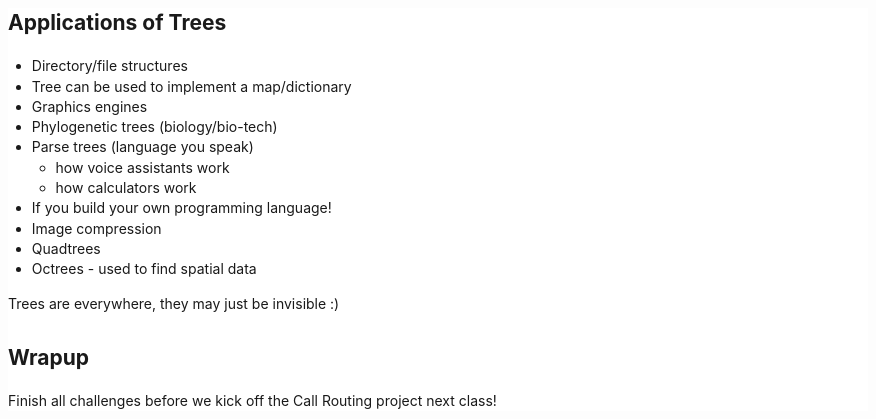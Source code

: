 ## Applications of Trees

- Directory/file structures
- Tree can be used to implement a map/dictionary
- Graphics engines
- Phylogenetic trees (biology/bio-tech)
- Parse trees (language you speak)
    - how voice assistants work
    - how calculators work
- If you build your own programming language!
- Image compression
- Quadtrees
- Octrees - used to find spatial data

Trees are everywhere, they may just be invisible :)

## Wrapup

Finish all challenges before we kick off the Call Routing project next class!



[tree traversal]: https://en.wikipedia.org/wiki/Tree_traversal
[depth-first search]: https://en.wikipedia.org/wiki/Depth-first_search
[breadth-first search]: https://en.wikipedia.org/wiki/Breadth-first_search
[binary search tree]: https://en.wikipedia.org/wiki/Binary_search_tree
[map]: https://en.wikipedia.org/wiki/Associative_array
[Python `dict` type]: https://docs.python.org/3/library/stdtypes.html#dict

[tree traversal slides]: ../Slides/TreeTraversals.pdf
[tree traversal video lecture]: https://www.youtube.com/watch?v=Qd8dKFaRu9I
[HR trees video]: https://www.youtube.com/watch?v=oSWTXtMglKE
[HR bst interview problem]: https://www.youtube.com/watch?v=i_Q0v_Ct5lY
[Harvard trees video]: https://www.youtube.com/watch?v=mFptHjTT3l8
[stack frames video]: https://www.youtube.com/watch?v=beqqGIdabrE

[IC BFS]: https://www.interviewcake.com/concept/python/bfs
[IC DFS]: https://www.interviewcake.com/concept/python/dfs
[IC binary tree]: https://www.interviewcake.com/concept/python/binary-tree
[BaseCS DFS]: https://medium.com/basecs/demystifying-depth-first-search-a7c14cccf056
[BaseCS BFS]: https://medium.com/basecs/breaking-down-breadth-first-search-cebe696709d9
[visualgo bst]: https://visualgo.net/bst

[binary tree starter code]: ../Code/binarytree.py
[binary tree unit tests]: ../Code/binarytree_test.py
